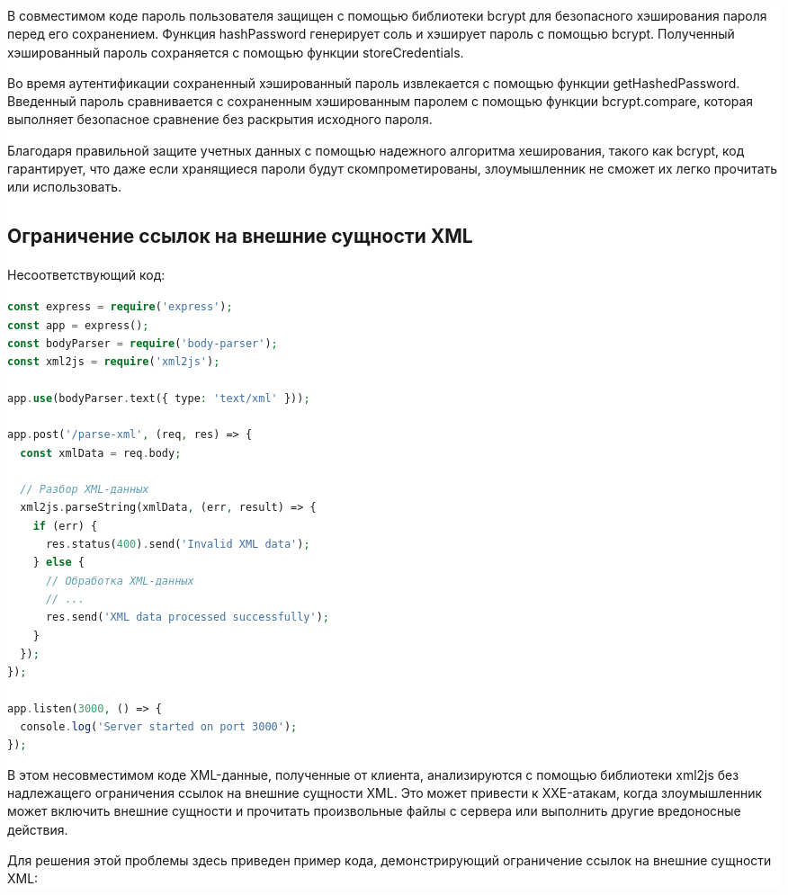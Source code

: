 
В совместимом коде пароль пользователя защищен с помощью библиотеки bcrypt для безопасного хэширования пароля перед его сохранением. Функция hashPassword генерирует соль и хэширует пароль с помощью bcrypt. Полученный хэшированный пароль сохраняется с помощью функции storeCredentials.

Во время аутентификации сохраненный хэшированный пароль извлекается с помощью функции getHashedPassword. Введенный пароль сравнивается с сохраненным хэшированным паролем с помощью функции bcrypt.compare, которая выполняет безопасное сравнение без раскрытия исходного пароля.

Благодаря правильной защите учетных данных с помощью надежного алгоритма хеширования, такого как bcrypt, код гарантирует, что даже если хранящиеся пароли будут скомпрометированы, злоумышленник не сможет их легко прочитать или использовать.




## Ограничение ссылок на внешние сущности XML

<span class="d-inline-block p-2 mr-1 v-align-middle bg-red-000"></span>Несоответствующий код:


```php
const express = require('express');
const app = express();
const bodyParser = require('body-parser');
const xml2js = require('xml2js');

app.use(bodyParser.text({ type: 'text/xml' }));

app.post('/parse-xml', (req, res) => {
  const xmlData = req.body;

  // Разбор XML-данных
  xml2js.parseString(xmlData, (err, result) => {
    if (err) {
      res.status(400).send('Invalid XML data');
    } else {
      // Обработка XML-данных
      // ...
      res.send('XML data processed successfully');
    }
  });
});

app.listen(3000, () => {
  console.log('Server started on port 3000');
});
```

В этом несовместимом коде XML-данные, полученные от клиента, анализируются с помощью библиотеки xml2js без надлежащего ограничения ссылок на внешние сущности XML. Это может привести к XXE-атакам, когда злоумышленник может включить внешние сущности и прочитать произвольные файлы с сервера или выполнить другие вредоносные действия.


Для решения этой проблемы здесь приведен пример кода, демонстрирующий ограничение ссылок на внешние сущности XML:
